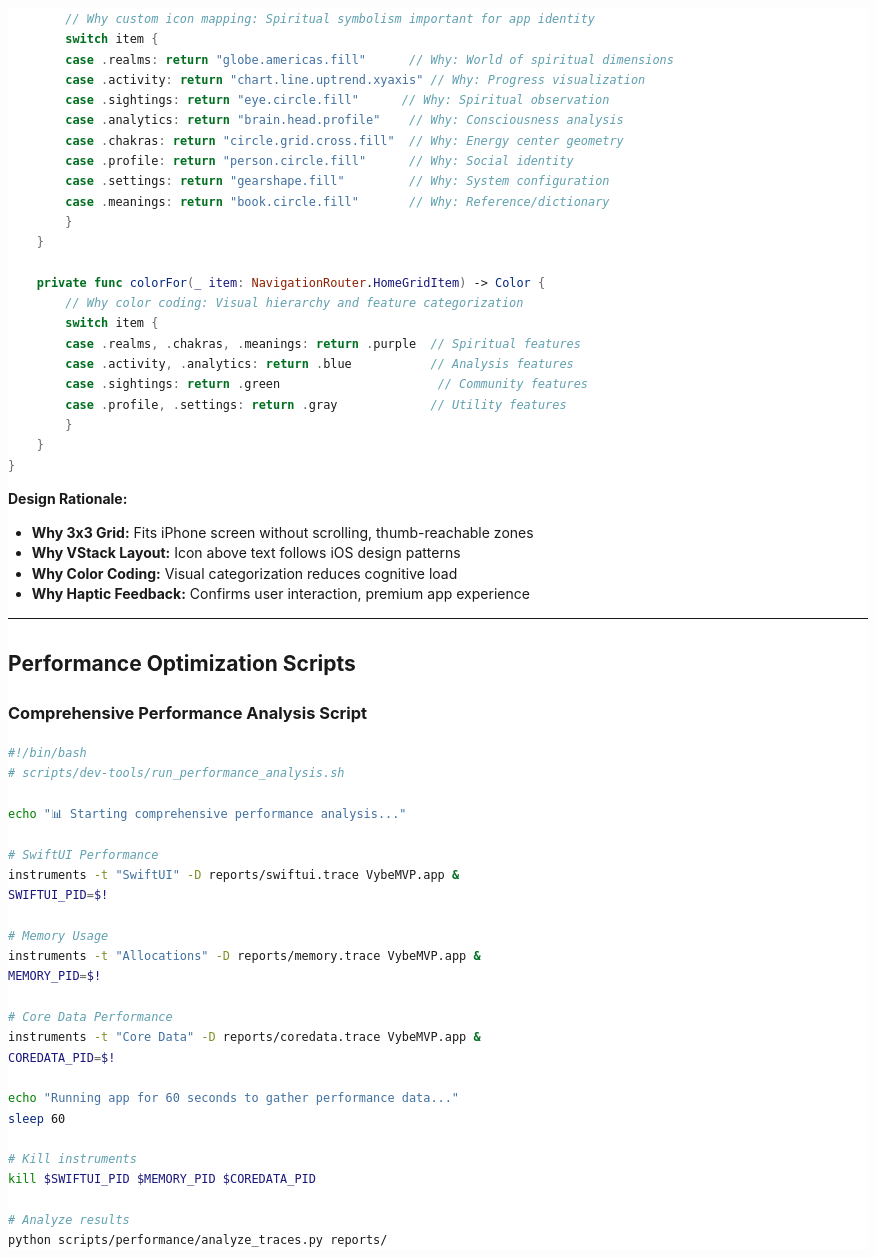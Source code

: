 ```swift
        // Why custom icon mapping: Spiritual symbolism important for app identity
        switch item {
        case .realms: return "globe.americas.fill"      // Why: World of spiritual dimensions
        case .activity: return "chart.line.uptrend.xyaxis" // Why: Progress visualization
        case .sightings: return "eye.circle.fill"      // Why: Spiritual observation
        case .analytics: return "brain.head.profile"    // Why: Consciousness analysis
        case .chakras: return "circle.grid.cross.fill"  // Why: Energy center geometry
        case .profile: return "person.circle.fill"      // Why: Social identity
        case .settings: return "gearshape.fill"         // Why: System configuration
        case .meanings: return "book.circle.fill"       // Why: Reference/dictionary
        }
    }

    private func colorFor(_ item: NavigationRouter.HomeGridItem) -> Color {
        // Why color coding: Visual hierarchy and feature categorization
        switch item {
        case .realms, .chakras, .meanings: return .purple  // Spiritual features
        case .activity, .analytics: return .blue           // Analysis features
        case .sightings: return .green                      // Community features
        case .profile, .settings: return .gray             // Utility features
        }
    }
}
```

**Design Rationale:**
- **Why 3x3 Grid:** Fits iPhone screen without scrolling, thumb-reachable zones
- **Why VStack Layout:** Icon above text follows iOS design patterns
- **Why Color Coding:** Visual categorization reduces cognitive load
- **Why Haptic Feedback:** Confirms user interaction, premium app experience

---

## Performance Optimization Scripts

### Comprehensive Performance Analysis Script

```bash
#!/bin/bash
# scripts/dev-tools/run_performance_analysis.sh

echo "📊 Starting comprehensive performance analysis..."

# SwiftUI Performance
instruments -t "SwiftUI" -D reports/swiftui.trace VybeMVP.app &
SWIFTUI_PID=$!

# Memory Usage
instruments -t "Allocations" -D reports/memory.trace VybeMVP.app &
MEMORY_PID=$!

# Core Data Performance
instruments -t "Core Data" -D reports/coredata.trace VybeMVP.app &
COREDATA_PID=$!

echo "Running app for 60 seconds to gather performance data..."
sleep 60

# Kill instruments
kill $SWIFTUI_PID $MEMORY_PID $COREDATA_PID

# Analyze results
python scripts/performance/analyze_traces.py reports/
```